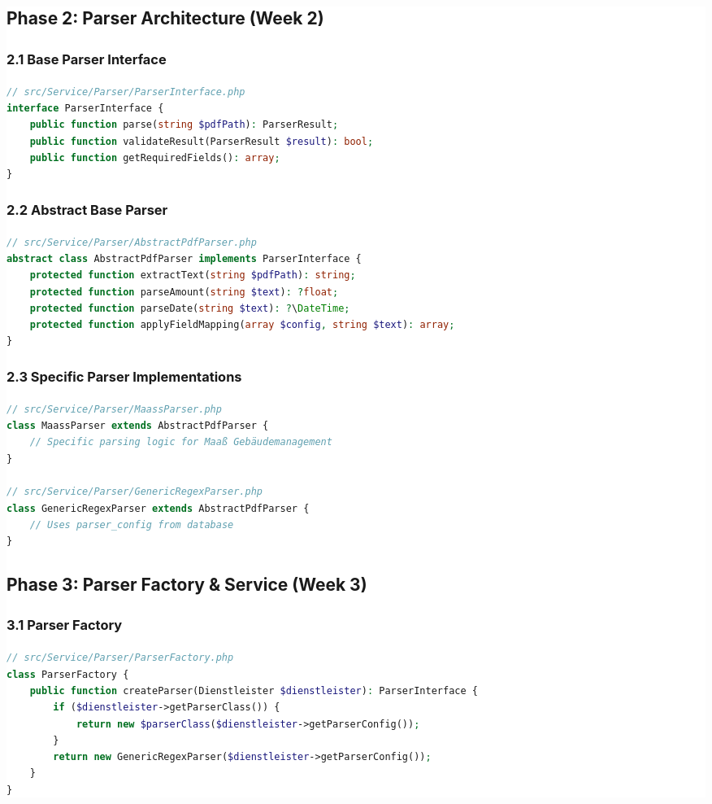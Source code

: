 ## Phase 2: Parser Architecture (Week 2)

### 2.1 Base Parser Interface
```php
// src/Service/Parser/ParserInterface.php
interface ParserInterface {
    public function parse(string $pdfPath): ParserResult;
    public function validateResult(ParserResult $result): bool;
    public function getRequiredFields(): array;
}
```

### 2.2 Abstract Base Parser
```php
// src/Service/Parser/AbstractPdfParser.php
abstract class AbstractPdfParser implements ParserInterface {
    protected function extractText(string $pdfPath): string;
    protected function parseAmount(string $text): ?float;
    protected function parseDate(string $text): ?\DateTime;
    protected function applyFieldMapping(array $config, string $text): array;
}
```

### 2.3 Specific Parser Implementations
```php
// src/Service/Parser/MaassParser.php
class MaassParser extends AbstractPdfParser {
    // Specific parsing logic for Maaß Gebäudemanagement
}

// src/Service/Parser/GenericRegexParser.php
class GenericRegexParser extends AbstractPdfParser {
    // Uses parser_config from database
}
```

## Phase 3: Parser Factory & Service (Week 3)

### 3.1 Parser Factory
```php
// src/Service/Parser/ParserFactory.php
class ParserFactory {
    public function createParser(Dienstleister $dienstleister): ParserInterface {
        if ($dienstleister->getParserClass()) {
            return new $parserClass($dienstleister->getParserConfig());
        }
        return new GenericRegexParser($dienstleister->getParserConfig());
    }
}
```
